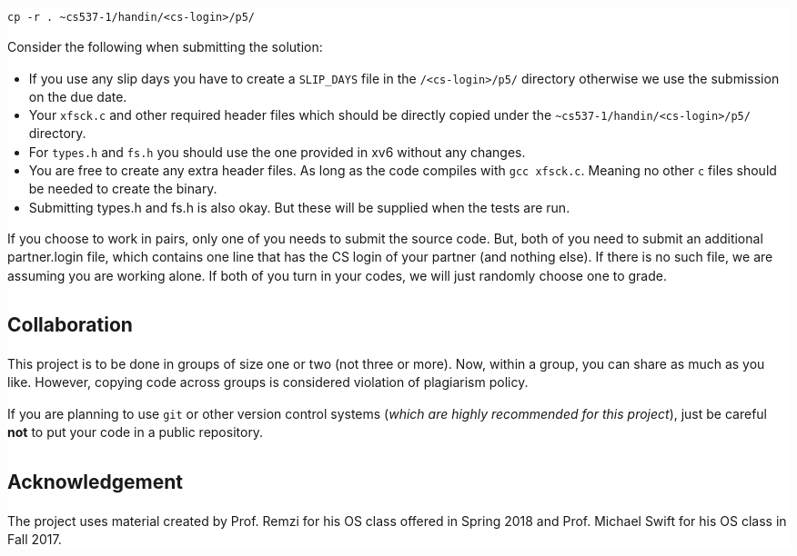     cp -r . ~cs537-1/handin/<cs-login>/p5/

Consider the following when submitting the solution:

-   If you use any slip days you have to create a `SLIP_DAYS` file in the `/<cs-login>/p5/` directory otherwise we use the submission on the due date.
-   Your `xfsck.c` and other required header files which should be directly copied under the `~cs537-1/handin/<cs-login>/p5/` directory.
-   For `types.h` and `fs.h` you should use the one provided in xv6 without any changes.
-   You are free to create any extra header files. As long as the code compiles with `gcc xfsck.c`. Meaning no other `c` files should be needed to create the binary.
-   Submitting types.h and fs.h is also okay. But these will be supplied when the tests are run.

If you choose to work in pairs, only one of you needs to submit the source code. But, both of you need to submit an additional partner.login file, which contains one line that has the CS login of your partner (and nothing else). If there is no such file, we are assuming you are working alone. If both of you turn in your codes, we will just randomly choose one to grade.

Collaboration
-------------

This project is to be done in groups of size one or two (not three or more). Now, within a group, you can share as much as you like. However, copying code across groups is considered violation of plagiarism policy.

If you are planning to use `git` or other version control systems (*which are highly recommended for this project*), just be careful **not** to put your code in a public repository.

Acknowledgement
---------------

The project uses material created by Prof. Remzi for his OS class offered in Spring 2018 and Prof. Michael Swift for his OS class in Fall 2017.
